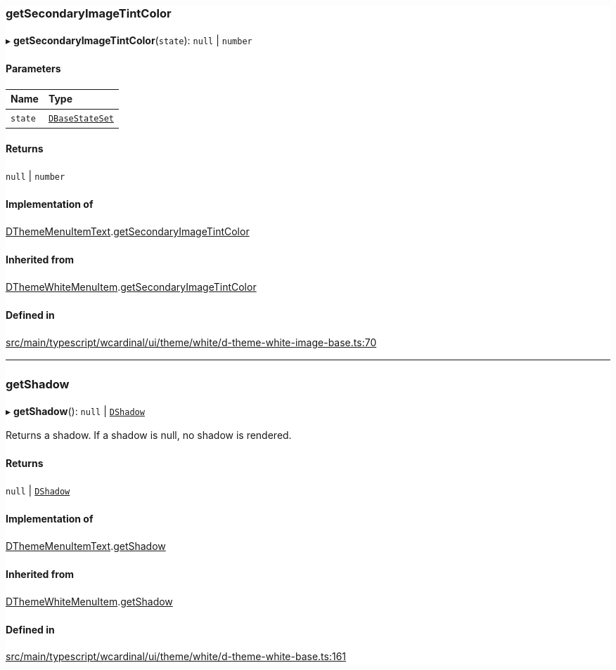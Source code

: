 ### getSecondaryImageTintColor

▸ **getSecondaryImageTintColor**(`state`): ``null`` \| `number`

#### Parameters

| Name | Type |
| :------ | :------ |
| `state` | [`DBaseStateSet`](../interfaces/DBaseStateSet.md) |

#### Returns

``null`` \| `number`

#### Implementation of

[DThemeMenuItemText](../interfaces/DThemeMenuItemText.md).[getSecondaryImageTintColor](../interfaces/DThemeMenuItemText.md#getsecondaryimagetintcolor)

#### Inherited from

[DThemeWhiteMenuItem](DThemeWhiteMenuItem.md).[getSecondaryImageTintColor](DThemeWhiteMenuItem.md#getsecondaryimagetintcolor)

#### Defined in

[src/main/typescript/wcardinal/ui/theme/white/d-theme-white-image-base.ts:70](https://github.com/winter-cardinal/winter-cardinal-ui/blob/v0.154.0/src/main/typescript/wcardinal/ui/theme/white/d-theme-white-image-base.ts#L70)

___

### getShadow

▸ **getShadow**(): ``null`` \| [`DShadow`](../interfaces/DShadow.md)

Returns a shadow.
If a shadow is null, no shadow is rendered.

#### Returns

``null`` \| [`DShadow`](../interfaces/DShadow.md)

#### Implementation of

[DThemeMenuItemText](../interfaces/DThemeMenuItemText.md).[getShadow](../interfaces/DThemeMenuItemText.md#getshadow)

#### Inherited from

[DThemeWhiteMenuItem](DThemeWhiteMenuItem.md).[getShadow](DThemeWhiteMenuItem.md#getshadow)

#### Defined in

[src/main/typescript/wcardinal/ui/theme/white/d-theme-white-base.ts:161](https://github.com/winter-cardinal/winter-cardinal-ui/blob/v0.154.0/src/main/typescript/wcardinal/ui/theme/white/d-theme-white-base.ts#L161)
